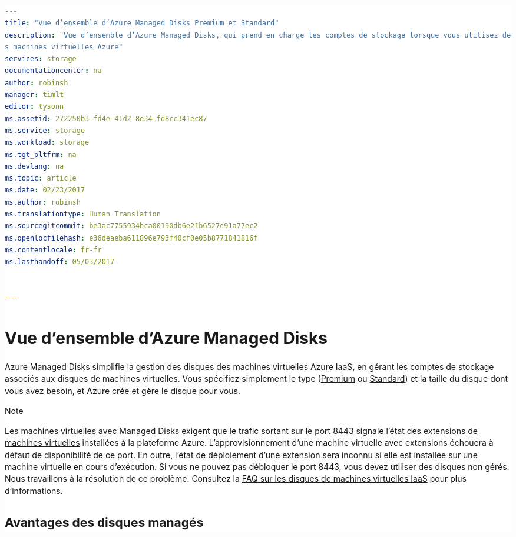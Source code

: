 ```yaml
---
title: "Vue d’ensemble d’Azure Managed Disks Premium et Standard"
description: "Vue d’ensemble d’Azure Managed Disks, qui prend en charge les comptes de stockage lorsque vous utilisez des machines virtuelles Azure"
services: storage
documentationcenter: na
author: robinsh
manager: timlt
editor: tysonn
ms.assetid: 272250b3-fd4e-41d2-8e34-fd8cc341ec87
ms.service: storage
ms.workload: storage
ms.tgt_pltfrm: na
ms.devlang: na
ms.topic: article
ms.date: 02/23/2017
ms.author: robinsh
ms.translationtype: Human Translation
ms.sourcegitcommit: be3ac7755934bca00190db6e21b6527c91a77ec2
ms.openlocfilehash: e36deaeba611896e793f40cf0e05b8771841816f
ms.contentlocale: fr-fr
ms.lasthandoff: 05/03/2017


---
```


# <a name="azure-managed-disks-overview"></a>Vue d’ensemble d’Azure Managed Disks

Azure Managed Disks simplifie la gestion des disques des machines virtuelles Azure IaaS, en gérant les [comptes de stockage](storage-introduction.md) associés aux disques de machines virtuelles. Vous spécifiez simplement le type ([Premium](storage-premium-storage.md) ou [Standard](storage-standard-storage.md)) et la taille du disque dont vous avez besoin, et Azure crée et gère le disque pour vous.

>[!NOTE]
>Les machines virtuelles avec Managed Disks exigent que le trafic sortant sur le port 8443 signale l’état des [extensions de machines virtuelles](../virtual-machines/windows/extensions-features.md) installées à la plateforme Azure. L’approvisionnement d’une machine virtuelle avec extensions échouera à défaut de disponibilité de ce port. En outre, l’état de déploiement d’une extension sera inconnu si elle est installée sur une machine virtuelle en cours d’exécution. Si vous ne pouvez pas débloquer le port 8443, vous devez utiliser des disques non gérés. Nous travaillons à la résolution de ce problème. Consultez la [FAQ sur les disques de machines virtuelles IaaS](storage-faq-for-disks.md#managed-disks-and-port-8443) pour plus d’informations. 
>
>

## <a name="benefits-of-managed-disks"></a>Avantages des disques managés
